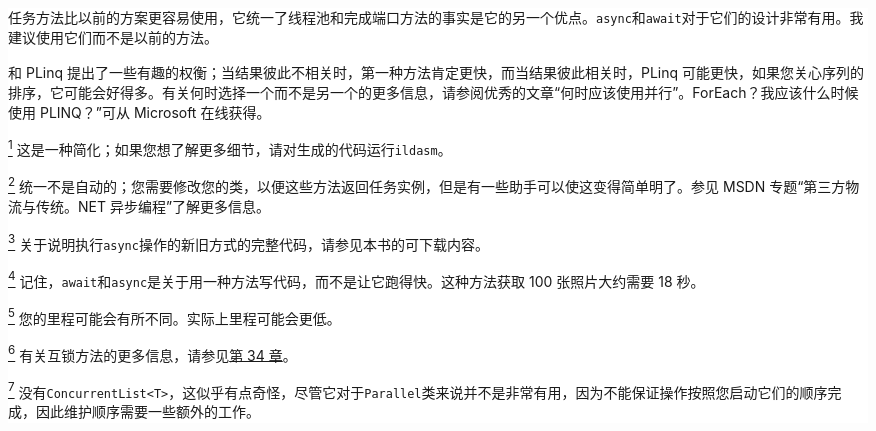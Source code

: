 任务方法比以前的方案更容易使用，它统一了线程池和完成端口方法的事实是它的另一个优点。`async`和`await`对于它们的设计非常有用。我建议使用它们而不是以前的方法。

和 PLinq 提出了一些有趣的权衡；当结果彼此不相关时，第一种方法肯定更快，而当结果彼此相关时，PLinq 可能更快，如果您关心序列的排序，它可能会好得多。有关何时选择一个而不是另一个的更多信息，请参阅优秀的文章“何时应该使用并行”。ForEach？我应该什么时候使用 PLINQ？”可从 Microsoft 在线获得。

[<sup>1</sup>](#_Fn1) 这是一种简化；如果您想了解更多细节，请对生成的代码运行`ildasm`。

[<sup>2</sup>](#_Fn2) 统一不是自动的；您需要修改您的类，以便这些方法返回任务实例，但是有一些助手可以使这变得简单明了。参见 MSDN 专题“第三方物流与传统。NET 异步编程”了解更多信息。

[<sup>3</sup>](#_Fn3) 关于说明执行`async`操作的新旧方式的完整代码，请参见本书的可下载内容。

[<sup>4</sup>](#_Fn4) 记住，`await`和`async`是关于用一种方法写代码，而不是让它跑得快。这种方法获取 100 张照片大约需要 18 秒。

[<sup>5</sup>](#_Fn5) 您的里程可能会有所不同。实际上里程可能会更低。

[<sup>6</sup>](#_Fn6) 有关互锁方法的更多信息，请参见[第 34 章](34.html)。

[<sup>7</sup>](#_Fn7) 没有`ConcurrentList<T>`，这似乎有点奇怪，尽管它对于`Parallel`类来说并不是非常有用，因为不能保证操作按照您启动它们的顺序完成，因此维护顺序需要一些额外的工作。